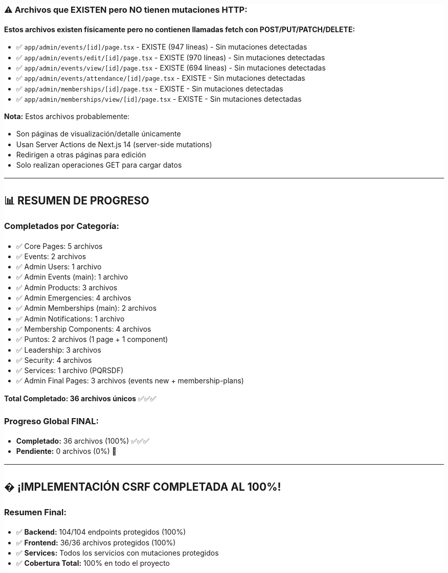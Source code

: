 ### ⚠️ Archivos que EXISTEN pero NO tienen mutaciones HTTP:
**Estos archivos existen físicamente pero no contienen llamadas fetch con POST/PUT/PATCH/DELETE:**
- ✅ `app/admin/events/[id]/page.tsx` - EXISTE (947 líneas) - Sin mutaciones detectadas
- ✅ `app/admin/events/edit/[id]/page.tsx` - EXISTE (970 líneas) - Sin mutaciones detectadas
- ✅ `app/admin/events/view/[id]/page.tsx` - EXISTE (694 líneas) - Sin mutaciones detectadas
- ✅ `app/admin/events/attendance/[id]/page.tsx` - EXISTE - Sin mutaciones detectadas
- ✅ `app/admin/memberships/[id]/page.tsx` - EXISTE - Sin mutaciones detectadas
- ✅ `app/admin/memberships/view/[id]/page.tsx` - EXISTE - Sin mutaciones detectadas

**Nota:** Estos archivos probablemente:
- Son páginas de visualización/detalle únicamente
- Usan Server Actions de Next.js 14 (server-side mutations)
- Redirigen a otras páginas para edición
- Solo realizan operaciones GET para cargar datos

---

## 📊 RESUMEN DE PROGRESO

### Completados por Categoría:
- ✅ Core Pages: 5 archivos
- ✅ Events: 2 archivos
- ✅ Admin Users: 1 archivo
- ✅ Admin Events (main): 1 archivo
- ✅ Admin Products: 3 archivos
- ✅ Admin Emergencies: 4 archivos
- ✅ Admin Memberships (main): 2 archivos
- ✅ Admin Notifications: 1 archivo
- ✅ Membership Components: 4 archivos
- ✅ Puntos: 2 archivos (1 page + 1 component)
- ✅ Leadership: 3 archivos
- ✅ Security: 4 archivos
- ✅ Services: 1 archivo (PQRSDF)
- ✅ Admin Final Pages: 3 archivos (events new + membership-plans)

**Total Completado: 36 archivos únicos** ✅✅✅

### Progreso Global FINAL:
- **Completado:** 36 archivos (100%) ✅✅✅
- **Pendiente:** 0 archivos (0%) 🎉

---

## � ¡IMPLEMENTACIÓN CSRF COMPLETADA AL 100%!

### Resumen Final:
- ✅ **Backend:** 104/104 endpoints protegidos (100%)
- ✅ **Frontend:** 36/36 archivos protegidos (100%)
- ✅ **Services:** Todos los servicios con mutaciones protegidos
- ✅ **Cobertura Total:** 100% en todo el proyecto
